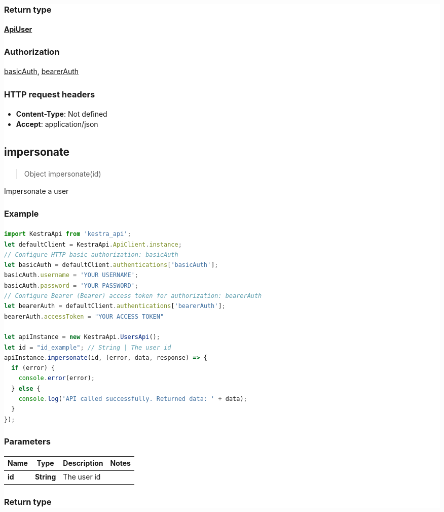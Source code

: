 ### Return type

[**ApiUser**](ApiUser.md)

### Authorization

[basicAuth](../README.md#basicAuth), [bearerAuth](../README.md#bearerAuth)

### HTTP request headers

- **Content-Type**: Not defined
- **Accept**: application/json


## impersonate

> Object impersonate(id)

Impersonate a user

### Example

```javascript
import KestraApi from 'kestra_api';
let defaultClient = KestraApi.ApiClient.instance;
// Configure HTTP basic authorization: basicAuth
let basicAuth = defaultClient.authentications['basicAuth'];
basicAuth.username = 'YOUR USERNAME';
basicAuth.password = 'YOUR PASSWORD';
// Configure Bearer (Bearer) access token for authorization: bearerAuth
let bearerAuth = defaultClient.authentications['bearerAuth'];
bearerAuth.accessToken = "YOUR ACCESS TOKEN"

let apiInstance = new KestraApi.UsersApi();
let id = "id_example"; // String | The user id
apiInstance.impersonate(id, (error, data, response) => {
  if (error) {
    console.error(error);
  } else {
    console.log('API called successfully. Returned data: ' + data);
  }
});
```

### Parameters


Name | Type | Description  | Notes
------------- | ------------- | ------------- | -------------
 **id** | **String**| The user id | 

### Return type
